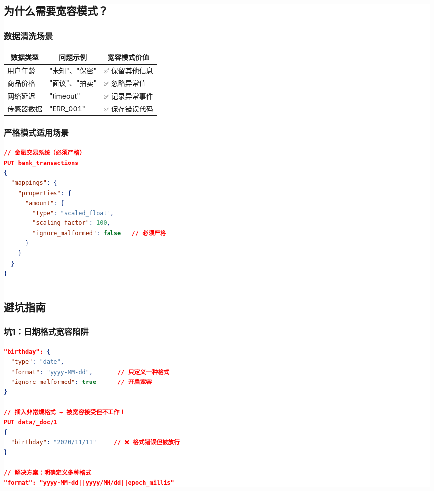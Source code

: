 
## **为什么需要宽容模式？**

### **数据清洗场景**
| 数据类型 | 问题示例 | 宽容模式价值 |
|----------|----------|--------------|
| 用户年龄 | "未知"、"保密" | ✅ 保留其他信息 |
| 商品价格 | "面议"、"拍卖" | ✅ 忽略异常值 |
| 网络延迟 | "timeout" | ✅ 记录异常事件 |
| 传感器数据 | "ERR_001" | ✅ 保存错误代码 |

### **严格模式适用场景**
```json
// 金融交易系统（必须严格）
PUT bank_transactions
{
  "mappings": {
    "properties": {
      "amount": {
        "type": "scaled_float",
        "scaling_factor": 100,
        "ignore_malformed": false   // 必须严格
      }
    }
  }
}
```

---

## **避坑指南**

### **坑1：日期格式宽容陷阱**
```json
"birthday": {
  "type": "date",
  "format": "yyyy-MM-dd",       // 只定义一种格式
  "ignore_malformed": true      // 开启宽容
}

// 插入非常规格式 → 被宽容接受但不工作！
PUT data/_doc/1
{
  "birthday": "2020/11/11"     // ❌ 格式错误但被放行
}

// 解决方案：明确定义多种格式
"format": "yyyy-MM-dd||yyyy/MM/dd||epoch_millis"
```
